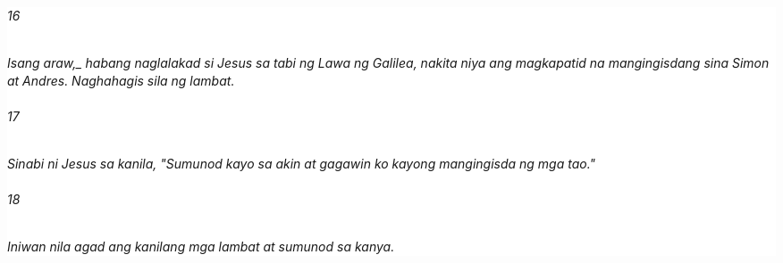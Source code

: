 
###### 16 










<i class="trans-change">Isang araw,_ habang naglalakad si Jesus sa tabi ng Lawa ng Galilea, nakita niya ang magkapatid na mangingisdang sina Simon at Andres. Naghahagis sila ng lambat. 





















###### 17 










Sinabi ni Jesus sa kanila, "Sumunod kayo sa akin at gagawin ko kayong mangingisda ng mga tao." 





















###### 18 










Iniwan nila agad ang kanilang mga lambat at sumunod sa kanya. 





